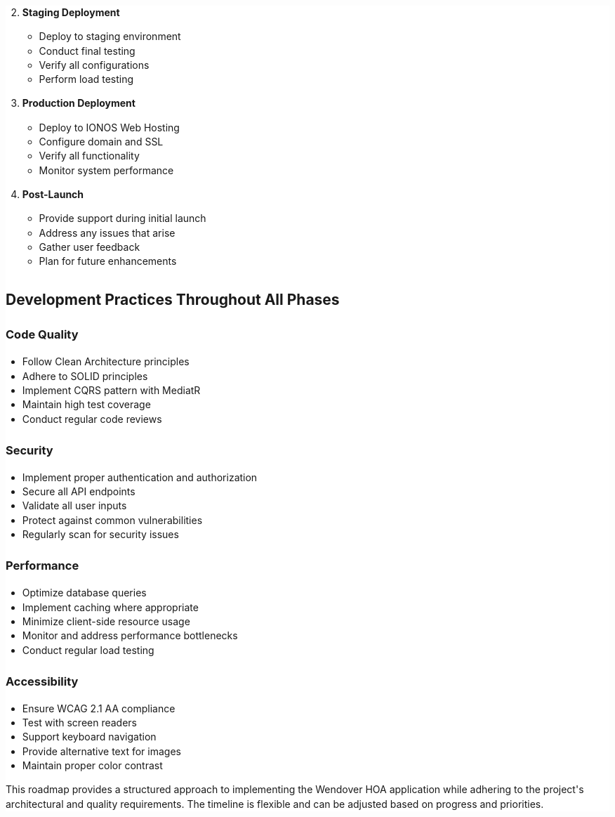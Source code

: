 2. **Staging Deployment**
   - Deploy to staging environment
   - Conduct final testing
   - Verify all configurations
   - Perform load testing

3. **Production Deployment**
   - Deploy to IONOS Web Hosting
   - Configure domain and SSL
   - Verify all functionality
   - Monitor system performance

4. **Post-Launch**
   - Provide support during initial launch
   - Address any issues that arise
   - Gather user feedback
   - Plan for future enhancements

## Development Practices Throughout All Phases

### Code Quality

- Follow Clean Architecture principles
- Adhere to SOLID principles
- Implement CQRS pattern with MediatR
- Maintain high test coverage
- Conduct regular code reviews

### Security

- Implement proper authentication and authorization
- Secure all API endpoints
- Validate all user inputs
- Protect against common vulnerabilities
- Regularly scan for security issues

### Performance

- Optimize database queries
- Implement caching where appropriate
- Minimize client-side resource usage
- Monitor and address performance bottlenecks
- Conduct regular load testing

### Accessibility

- Ensure WCAG 2.1 AA compliance
- Test with screen readers
- Support keyboard navigation
- Provide alternative text for images
- Maintain proper color contrast

This roadmap provides a structured approach to implementing the Wendover HOA application while adhering to the project's architectural and quality requirements. The timeline is flexible and can be adjusted based on progress and priorities.
